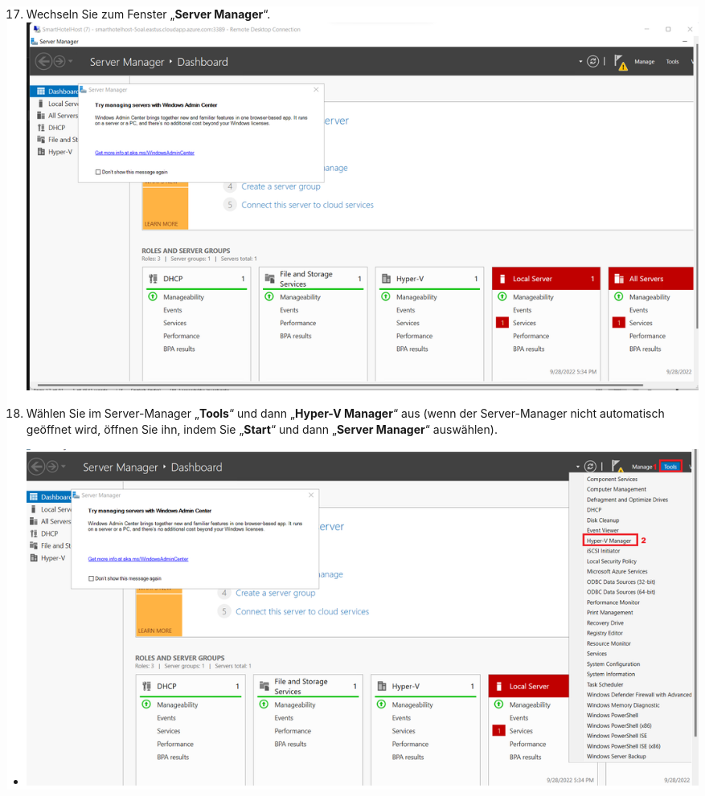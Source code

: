 17. Wechseln Sie zum Fenster „**Server Manager**“.
    ![](./media/image28.png)

18. Wählen Sie im Server-Manager „**Tools**“ und dann „**Hyper-V
    Manager**“ aus (wenn der Server-Manager nicht automatisch geöffnet
    wird, öffnen Sie ihn, indem Sie „**Start**“ und dann „**Server
    Manager**“ auswählen).

- ![](./media/image29.png)

